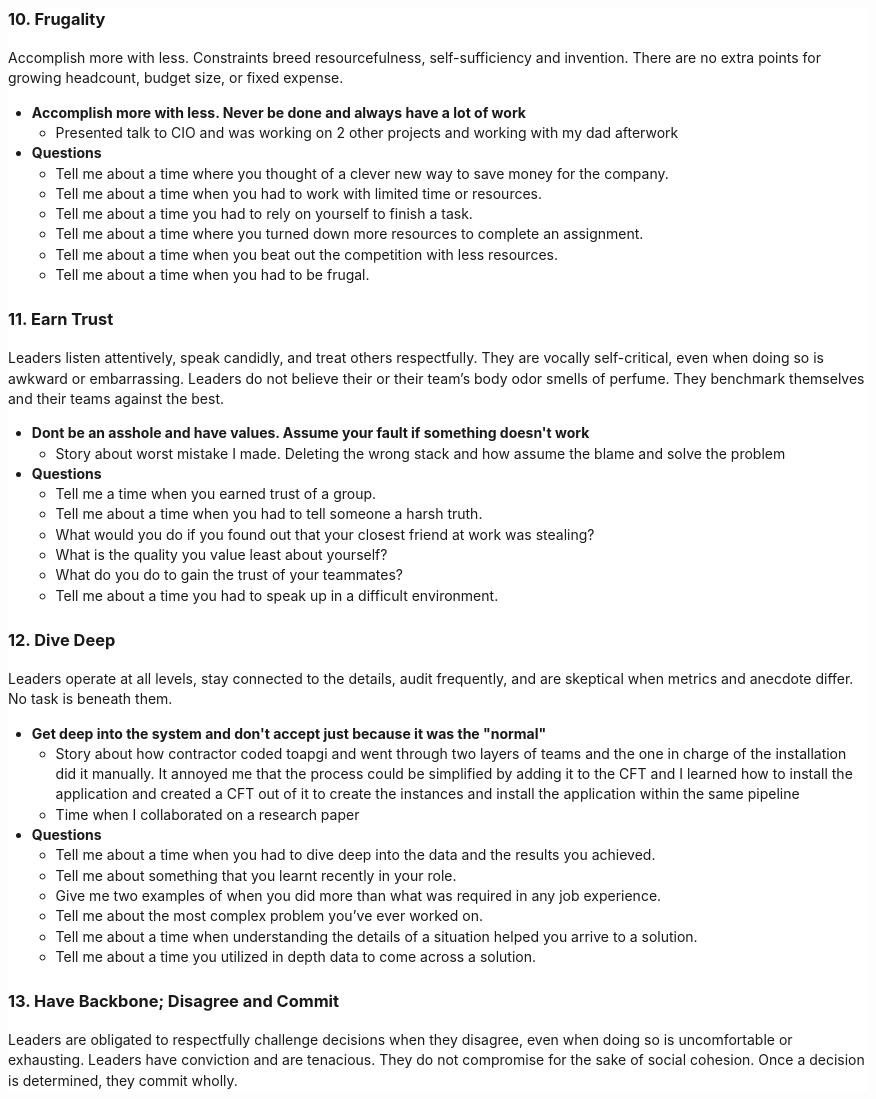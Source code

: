 ### 10. Frugality
Accomplish more with less. Constraints breed resourcefulness, self-sufficiency and invention. There are no extra points for growing headcount, budget size, or fixed expense.

- **Accomplish more with less. Never be done and always have a lot of work**
  - Presented talk to CIO and was working on 2 other projects and working with my dad afterwork
- **Questions**
  - Tell me about a time where you thought of a clever new way to save money for the company.
  - Tell me about a time when you had to work with limited time or resources.
  - Tell me about a time you had to rely on yourself to finish a task.
  - Tell me about a time where you turned down more resources to complete an assignment.
  - Tell me about a time when you beat out the competition with less resources.
  - Tell me about a time when you had to be frugal.

### 11. Earn Trust
Leaders listen attentively, speak candidly, and treat others respectfully. They are vocally self-critical, even when doing so is awkward or embarrassing. Leaders do not believe their or their team’s body odor smells of perfume. They benchmark themselves and their teams against the best.

- **Dont be an asshole and have values. Assume your fault if something doesn't work**
  - Story about worst mistake I made. Deleting the wrong stack and how assume the blame and solve the problem
- **Questions**
  - Tell me a time when you earned trust of a group.
  - Tell me about a time when you had to tell someone a harsh truth.
  - What would you do if you found out that your closest friend at work was stealing?
  - What is the quality you value least about yourself?
  - What do you do to gain the trust of your teammates?
  - Tell me about a time you had to speak up in a difficult environment.

### 12. Dive Deep
Leaders operate at all levels, stay connected to the details, audit frequently, and are skeptical when metrics and anecdote differ. No task is beneath them.

- **Get deep into the system and don't accept just because it was the "normal"**
  - Story about how contractor coded toapgi and went through two layers of teams and the one in charge of the installation did it manually. It annoyed me that the process could be simplified by adding it to the CFT and I learned how to install the application and created a CFT out of it to create the instances and install the application within the same pipeline
  - Time when I collaborated on a research paper
- **Questions**
  - Tell me about a time when you had to dive deep into the data and the results you achieved.
  - Tell me about something that you learnt recently in your role.
  - Give me two examples of when you did more than what was required in any job experience.
  - Tell me about the most complex problem you’ve ever worked on.
  - Tell me about a time when understanding the details of a situation helped you arrive to a solution.
  - Tell me about a time you utilized in depth data to come across a solution.


### 13. Have Backbone; Disagree and Commit
Leaders are obligated to respectfully challenge decisions when they disagree, even when doing so is uncomfortable or exhausting. Leaders have conviction and are tenacious. They do not compromise for the sake of social cohesion. Once a decision is determined, they commit wholly.
